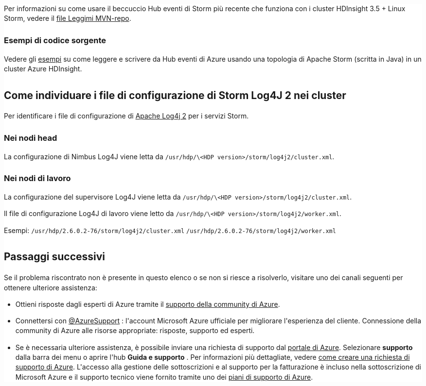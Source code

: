 Per informazioni su come usare il beccuccio Hub eventi di Storm più recente che funziona con i cluster HDInsight 3.5 + Linux Storm, vedere il [file Leggimi MVN-repo](https://github.com/hdinsight/mvn-repo/blob/master/README.md).

### <a name="source-code-examples"></a>Esempi di codice sorgente

Vedere gli [esempi](https://github.com/Azure-Samples/hdinsight-java-storm-eventhub) su come leggere e scrivere da Hub eventi di Azure usando una topologia di Apache Storm (scritta in Java) in un cluster Azure HDInsight.

## <a name="how-do-i-locate-storm-log4j-2-configuration-files-on-clusters"></a>Come individuare i file di configurazione di Storm Log4J 2 nei cluster

Per identificare i file di configurazione di [Apache Log4j 2](https://logging.apache.org/log4j/2.x/) per i servizi Storm.

### <a name="on-head-nodes"></a>Nei nodi head

La configurazione di Nimbus Log4J viene letta da `/usr/hdp/\<HDP version>/storm/log4j2/cluster.xml`.

### <a name="on-worker-nodes"></a>Nei nodi di lavoro

La configurazione del supervisore Log4J viene letta da `/usr/hdp/\<HDP version>/storm/log4j2/cluster.xml`.

Il file di configurazione Log4J di lavoro viene letto da `/usr/hdp/\<HDP version>/storm/log4j2/worker.xml`.

Esempi: `/usr/hdp/2.6.0.2-76/storm/log4j2/cluster.xml`
`/usr/hdp/2.6.0.2-76/storm/log4j2/worker.xml`

## <a name="next-steps"></a>Passaggi successivi

Se il problema riscontrato non è presente in questo elenco o se non si riesce a risolverlo, visitare uno dei canali seguenti per ottenere ulteriore assistenza:

- Ottieni risposte dagli esperti di Azure tramite il [supporto della community di Azure](https://azure.microsoft.com/support/community/).

- Connettersi con [@AzureSupport](https://twitter.com/azuresupport) : l'account Microsoft Azure ufficiale per migliorare l'esperienza del cliente. Connessione della community di Azure alle risorse appropriate: risposte, supporto ed esperti.

- Se è necessaria ulteriore assistenza, è possibile inviare una richiesta di supporto dal [portale di Azure](https://portal.azure.com/?#blade/Microsoft_Azure_Support/HelpAndSupportBlade/). Selezionare **supporto** dalla barra dei menu o aprire l'hub **Guida e supporto** . Per informazioni più dettagliate, vedere [come creare una richiesta di supporto di Azure](https://docs.microsoft.com/azure/azure-supportability/how-to-create-azure-support-request). L'accesso alla gestione delle sottoscrizioni e al supporto per la fatturazione è incluso nella sottoscrizione di Microsoft Azure e il supporto tecnico viene fornito tramite uno dei [piani di supporto di Azure](https://azure.microsoft.com/support/plans/).
